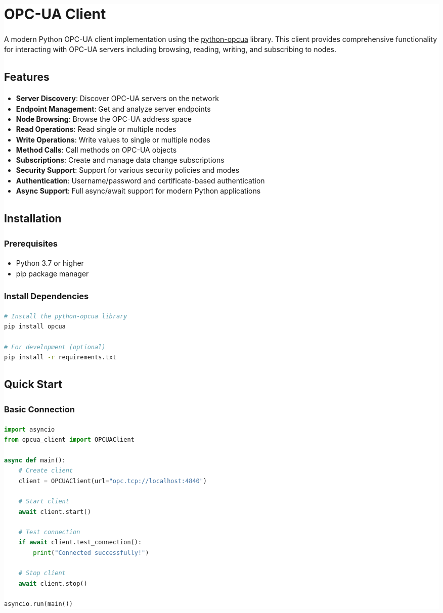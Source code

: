 # OPC-UA Client

A modern Python OPC-UA client implementation using the [python-opcua](https://python-opcua.readthedocs.io/en/latest/client.html) library. This client provides comprehensive functionality for interacting with OPC-UA servers including browsing, reading, writing, and subscribing to nodes.

## Features

- **Server Discovery**: Discover OPC-UA servers on the network
- **Endpoint Management**: Get and analyze server endpoints
- **Node Browsing**: Browse the OPC-UA address space
- **Read Operations**: Read single or multiple nodes
- **Write Operations**: Write values to single or multiple nodes
- **Method Calls**: Call methods on OPC-UA objects
- **Subscriptions**: Create and manage data change subscriptions
- **Security Support**: Support for various security policies and modes
- **Authentication**: Username/password and certificate-based authentication
- **Async Support**: Full async/await support for modern Python applications

## Installation

### Prerequisites

- Python 3.7 or higher
- pip package manager

### Install Dependencies

```bash
# Install the python-opcua library
pip install opcua

# For development (optional)
pip install -r requirements.txt
```

## Quick Start

### Basic Connection

```python
import asyncio
from opcua_client import OPCUAClient

async def main():
    # Create client
    client = OPCUAClient(url="opc.tcp://localhost:4840")
    
    # Start client
    await client.start()
    
    # Test connection
    if await client.test_connection():
        print("Connected successfully!")
    
    # Stop client
    await client.stop()

asyncio.run(main())
```
